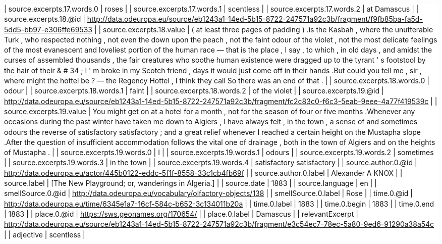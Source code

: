 | source.excerpts.17.words.0 | roses |
| source.excerpts.17.words.1 | scentless |
| source.excerpts.17.words.2 | at Damascus |
| source.excerpts.18.@id | http://data.odeuropa.eu/source/eb1243a1-14ed-5b15-8722-247571a92c3b/fragment/f9fb85ba-fa5d-5dd5-bb97-e306ffe69533 |
| source.excerpts.18.value | ( at least three pages of padding ) .is the Kasbah , where the unutterable Turk , who respected nothing , not even the down upon the peach , not the faint odour of the violet , not the most delicate feelings of the most evanescent and loveliest portion of the human race — that is the place , I say , to which , in old days , and amidst the curses of assembled thousands , the fair creatures who soothe human existence were dragged up to the tyrant ' s footstool by the hair of their & # 34 ; I ' m broke in my Scotch friend , days it would just come off in their hands .But could you tell me , sir , where might the hottel be ? — the Regency Hottel , I think they call So there was an end of that . |
| source.excerpts.18.words.0 | odour |
| source.excerpts.18.words.1 | faint |
| source.excerpts.18.words.2 | of the violet |
| source.excerpts.19.@id | http://data.odeuropa.eu/source/eb1243a1-14ed-5b15-8722-247571a92c3b/fragment/fc2c83c0-f6c3-5eab-9eee-4a77f419539c |
| source.excerpts.19.value | You might get on at a hotel for a month , not for the season of four or five months .Whenever any occasions during the past winter have taken me down to Algiers , I have always felt , in the town , a sense of and sometimes odours the reverse of satisfactory satisfactory ; and a great relief whenever I reached a certain height on the Mustapha slope .After the question of insufficient accommodation follows the vital one of drainage , both in the town of Algiers and on the heights of Mustapha . |
| source.excerpts.19.words.0 | I |
| source.excerpts.19.words.1 | odours |
| source.excerpts.19.words.2 | sometimes |
| source.excerpts.19.words.3 | in the town |
| source.excerpts.19.words.4 | satisfactory satisfactory |
| source.author.0.@id | http://data.odeuropa.eu/actor/445b0122-eddc-5f1f-8558-33c1cb4fb69f |
| source.author.0.label | Alexander A KNOX |
| source.label | [The New Playground; or, wanderings in Algeria.] |
| source.date | 1883 |
| source.language | en |
| smellSource.0.@id | http://data.odeuropa.eu/vocabulary/olfactory-objects/138 |
| smellSource.0.label | Rose |
| time.0.@id | http://data.odeuropa.eu/time/6345e1a7-16cf-584c-b652-3c134011b20a |
| time.0.label | 1883 |
| time.0.begin | 1883 |
| time.0.end | 1883 |
| place.0.@id | https://sws.geonames.org/170654/ |
| place.0.label | Damascus |
| relevantExcerpt | http://data.odeuropa.eu/source/eb1243a1-14ed-5b15-8722-247571a92c3b/fragment/e3c54ec7-78ec-5a80-9ed6-91290a38a54c |
| adjective | scentless |

